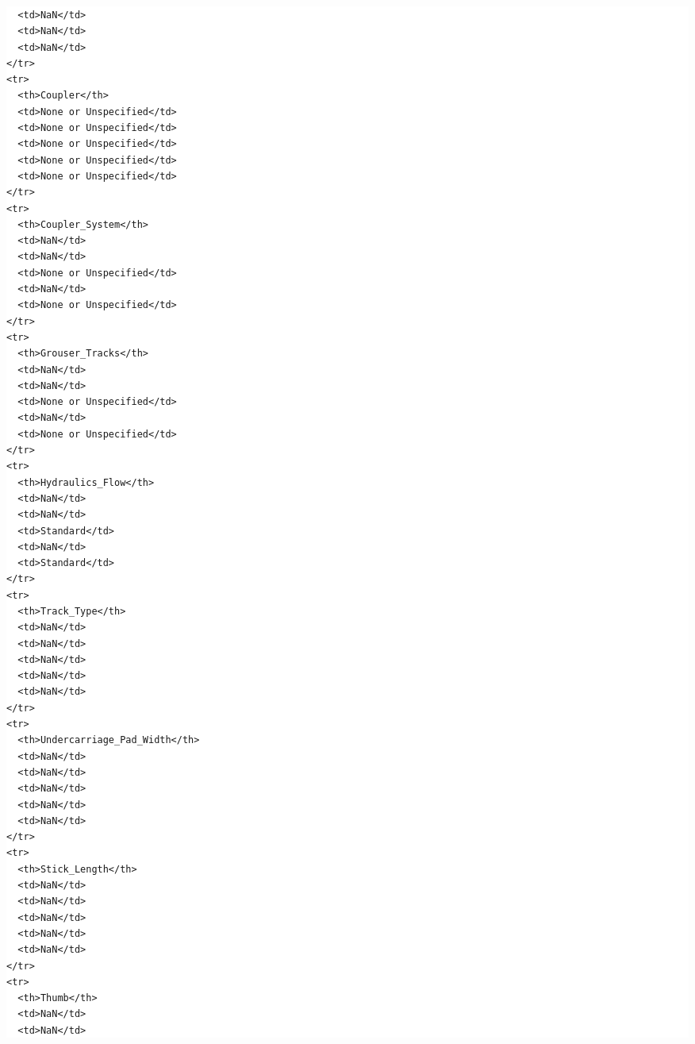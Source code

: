       <td>NaN</td>
      <td>NaN</td>
      <td>NaN</td>
    </tr>
    <tr>
      <th>Coupler</th>
      <td>None or Unspecified</td>
      <td>None or Unspecified</td>
      <td>None or Unspecified</td>
      <td>None or Unspecified</td>
      <td>None or Unspecified</td>
    </tr>
    <tr>
      <th>Coupler_System</th>
      <td>NaN</td>
      <td>NaN</td>
      <td>None or Unspecified</td>
      <td>NaN</td>
      <td>None or Unspecified</td>
    </tr>
    <tr>
      <th>Grouser_Tracks</th>
      <td>NaN</td>
      <td>NaN</td>
      <td>None or Unspecified</td>
      <td>NaN</td>
      <td>None or Unspecified</td>
    </tr>
    <tr>
      <th>Hydraulics_Flow</th>
      <td>NaN</td>
      <td>NaN</td>
      <td>Standard</td>
      <td>NaN</td>
      <td>Standard</td>
    </tr>
    <tr>
      <th>Track_Type</th>
      <td>NaN</td>
      <td>NaN</td>
      <td>NaN</td>
      <td>NaN</td>
      <td>NaN</td>
    </tr>
    <tr>
      <th>Undercarriage_Pad_Width</th>
      <td>NaN</td>
      <td>NaN</td>
      <td>NaN</td>
      <td>NaN</td>
      <td>NaN</td>
    </tr>
    <tr>
      <th>Stick_Length</th>
      <td>NaN</td>
      <td>NaN</td>
      <td>NaN</td>
      <td>NaN</td>
      <td>NaN</td>
    </tr>
    <tr>
      <th>Thumb</th>
      <td>NaN</td>
      <td>NaN</td>